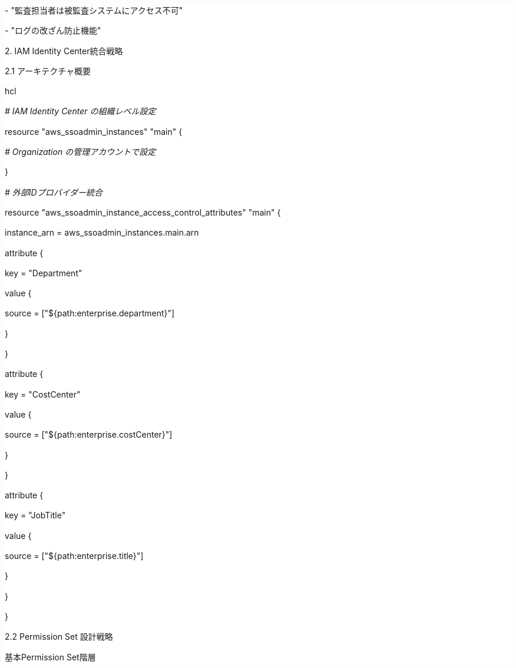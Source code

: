 \- "監査担当者は被監査システムにアクセス不可"

\- "ログの改ざん防止機能"

2\. IAM Identity Center統合戦略

2.1 アーキテクチャ概要

hcl

*\# IAM Identity Center の組織レベル設定*

resource "aws_ssoadmin_instances" "main" {

*\# Organization の管理アカウントで設定*

}

*\# 外部IDプロバイダー統合*

resource "aws_ssoadmin_instance_access_control_attributes" "main" {

instance_arn = aws_ssoadmin_instances.main.arn

attribute {

key = "Department"

value {

source = \["\${path:enterprise.department}"\]

}

}

attribute {

key = "CostCenter"

value {

source = \["\${path:enterprise.costCenter}"\]

}

}

attribute {

key = "JobTitle"

value {

source = \["\${path:enterprise.title}"\]

}

}

}

2.2 Permission Set 設計戦略

基本Permission Set階層
